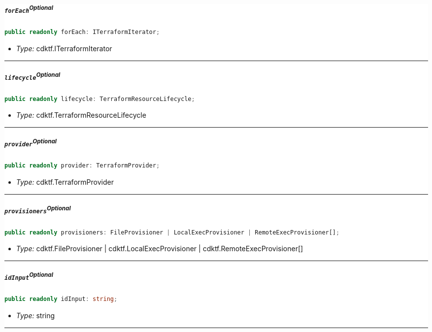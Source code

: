 
##### `forEach`<sup>Optional</sup> <a name="forEach" id="@cdktf/aws-cdk.route53VpcAssociationAuthorization.Route53VpcAssociationAuthorization.property.forEach"></a>

```typescript
public readonly forEach: ITerraformIterator;
```

- *Type:* cdktf.ITerraformIterator

---

##### `lifecycle`<sup>Optional</sup> <a name="lifecycle" id="@cdktf/aws-cdk.route53VpcAssociationAuthorization.Route53VpcAssociationAuthorization.property.lifecycle"></a>

```typescript
public readonly lifecycle: TerraformResourceLifecycle;
```

- *Type:* cdktf.TerraformResourceLifecycle

---

##### `provider`<sup>Optional</sup> <a name="provider" id="@cdktf/aws-cdk.route53VpcAssociationAuthorization.Route53VpcAssociationAuthorization.property.provider"></a>

```typescript
public readonly provider: TerraformProvider;
```

- *Type:* cdktf.TerraformProvider

---

##### `provisioners`<sup>Optional</sup> <a name="provisioners" id="@cdktf/aws-cdk.route53VpcAssociationAuthorization.Route53VpcAssociationAuthorization.property.provisioners"></a>

```typescript
public readonly provisioners: FileProvisioner | LocalExecProvisioner | RemoteExecProvisioner[];
```

- *Type:* cdktf.FileProvisioner | cdktf.LocalExecProvisioner | cdktf.RemoteExecProvisioner[]

---

##### `idInput`<sup>Optional</sup> <a name="idInput" id="@cdktf/aws-cdk.route53VpcAssociationAuthorization.Route53VpcAssociationAuthorization.property.idInput"></a>

```typescript
public readonly idInput: string;
```

- *Type:* string

---
